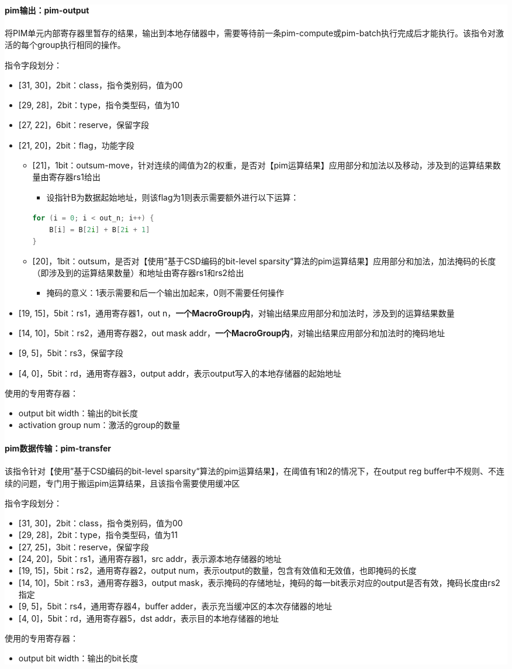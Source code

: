 #### pim输出：pim-output

将PIM单元内部寄存器里暂存的结果，输出到本地存储器中，需要等待前一条pim-compute或pim-batch执行完成后才能执行。该指令对激活的每个group执行相同的操作。

指令字段划分：

+ [31, 30]，2bit：class，指令类别码，值为00

+ [29, 28]，2bit：type，指令类型码，值为10

+ [27, 22]，6bit：reserve，保留字段

+ [21, 20]，2bit：flag，功能字段

  + [21]，1bit：outsum-move，针对连续的阈值为2的权重，是否对【pim运算结果】应用部分和加法以及移动，涉及到的运算结果数量由寄存器rs1给出

    + 设指针B为数据起始地址，则该flag为1则表示需要额外进行以下运算：
  
    ```c++
    for (i = 0; i < out_n; i++) {
        B[i] = B[2i] + B[2i + 1]
    }
    ```
  
  + [20]，1bit：outsum，是否对【使用”基于CSD编码的bit-level sparsity“算法的pim运算结果】应用部分和加法，加法掩码的长度（即涉及到的运算结果数量）和地址由寄存器rs1和rs2给出
  
    + 掩码的意义：1表示需要和后一个输出加起来，0则不需要任何操作

+ [19, 15]，5bit：rs1，通用寄存器1，out n，**一个MacroGroup内**，对输出结果应用部分和加法时，涉及到的运算结果数量

+ [14, 10]，5bit：rs2，通用寄存器2，out mask addr，**一个MacroGroup内**，对输出结果应用部分和加法时的掩码地址

+ [9, 5]，5bit：rs3，保留字段

+ [4, 0]，5bit：rd，通用寄存器3，output addr，表示output写入的本地存储器的起始地址

使用的专用寄存器：

+ output bit width：输出的bit长度
+ activation group num：激活的group的数量

#### pim数据传输：pim-transfer

该指令针对【使用”基于CSD编码的bit-level sparsity“算法的pim运算结果】，在阈值有1和2的情况下，在output reg buffer中不规则、不连续的问题，专门用于搬运pim运算结果，且该指令需要使用缓冲区

指令字段划分：

+ [31, 30]，2bit：class，指令类别码，值为00
+ [29, 28]，2bit：type，指令类型码，值为11
+ [27, 25]，3bit：reserve，保留字段
+ [24, 20]，5bit：rs1，通用寄存器1，src addr，表示源本地存储器的地址
+ [19, 15]，5bit：rs2，通用寄存器2，output num，表示output的数量，包含有效值和无效值，也即掩码的长度
+ [14, 10]，5bit：rs3，通用寄存器3，output mask，表示掩码的存储地址，掩码的每一bit表示对应的output是否有效，掩码长度由rs2指定
+ [9, 5]，5bit：rs4，通用寄存器4，buffer adder，表示充当缓冲区的本次存储器的地址
+ [4, 0]，5bit：rd，通用寄存器5，dst addr，表示目的本地存储器的地址

使用的专用寄存器：

+ output bit width：输出的bit长度
